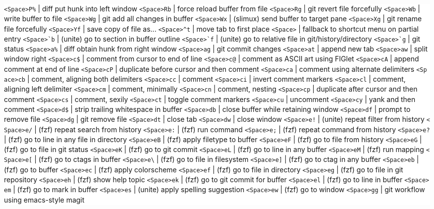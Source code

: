 ``<Space>P%`` | diff put hunk into left window
``<Space>Rb`` | force reload buffer from file
``<Space>Rg`` | git revert file forcefully
``<Space>Wb`` | write buffer to file
``<Space>Wg`` | git add all changes in buffer
``<Space>Wx`` | (slimux) send buffer to target pane
``<Space>Xg`` | git rename file forcefully
``<Space>Yf`` | save copy of file as...
``<Space>^t`` | move tab to first place
``<Space>`` | fallback to shortcut menu on partial entry
``<Space>`b`` | (unite) go to section in buffer outline
``<Space>`f`` | (unite) go to relative file in git/history/directory
``<Space>`g`` | git status
``<Space>a%`` | diff obtain hunk from right window
``<Space>ag`` | git commit changes
``<Space>at`` | append new tab
``<Space>aw`` | split window right
``<Space>c$`` | comment from cursor to end of line
``<Space>c@`` | comment as ASCII art using FIGlet
``<Space>cA`` | append comment at end of line
``<Space>cP`` | duplicate before cursor and then comment
``<Space>ca`` | comment using alternate delimiters
``<Space>cb`` | comment, aligning both delimiters
``<Space>cc`` | comment
``<Space>ci`` | invert comment markers
``<Space>cl`` | comment, aligning left delimiter
``<Space>cm`` | comment, minimally
``<Space>cn`` | comment, nesting
``<Space>cp`` | duplicate after cursor and then comment
``<Space>cs`` | comment, sexily
``<Space>ct`` | toggle comment markers
``<Space>cu`` | uncomment
``<Space>cy`` | yank and then comment
``<Space>d$`` | strip trailing whitespace in buffer
``<Space>db`` | close buffer while retaining window
``<Space>df`` | prompt to remove file
``<Space>dg`` | git remove file
``<Space>dt`` | close tab
``<Space>dw`` | close window
``<Space>e!`` | (unite) repeat filter from history
``<Space>e/`` | (fzf) repeat search from history
``<Space>e:`` | (fzf) run command
``<Space>e;`` | (fzf) repeat command from history
``<Space>e?`` | (fzf) go to line in any file in directory
``<Space>eB`` | (fzf) apply filetype to buffer
``<Space>eF`` | (fzf) go to file from history
``<Space>eG`` | (fzf) go to file in git status
``<Space>eK`` | (fzf) go to git commit
``<Space>eL`` | (fzf) go to line in any buffer
``<Space>eM`` | (fzf) run mapping
``<Space>e[`` | (fzf) go to ctags in buffer
``<Space>e\`` | (fzf) go to file in filesystem
``<Space>e]`` | (fzf) go to ctag in any buffer
``<Space>eb`` | (fzf) go to buffer
``<Space>ec`` | (fzf) apply colorscheme
``<Space>ef`` | (fzf) go to file in directory
``<Space>eg`` | (fzf) go to file in git repository
``<Space>eh`` | (fzf) show help topic
``<Space>ek`` | (fzf) go to git commit for buffer
``<Space>el`` | (fzf) go to line in buffer
``<Space>em`` | (fzf) go to mark in buffer
``<Space>es`` | (unite) apply spelling suggestion
``<Space>ew`` | (fzf) go to window
``<Space>gg`` | git workflow using emacs-style magit